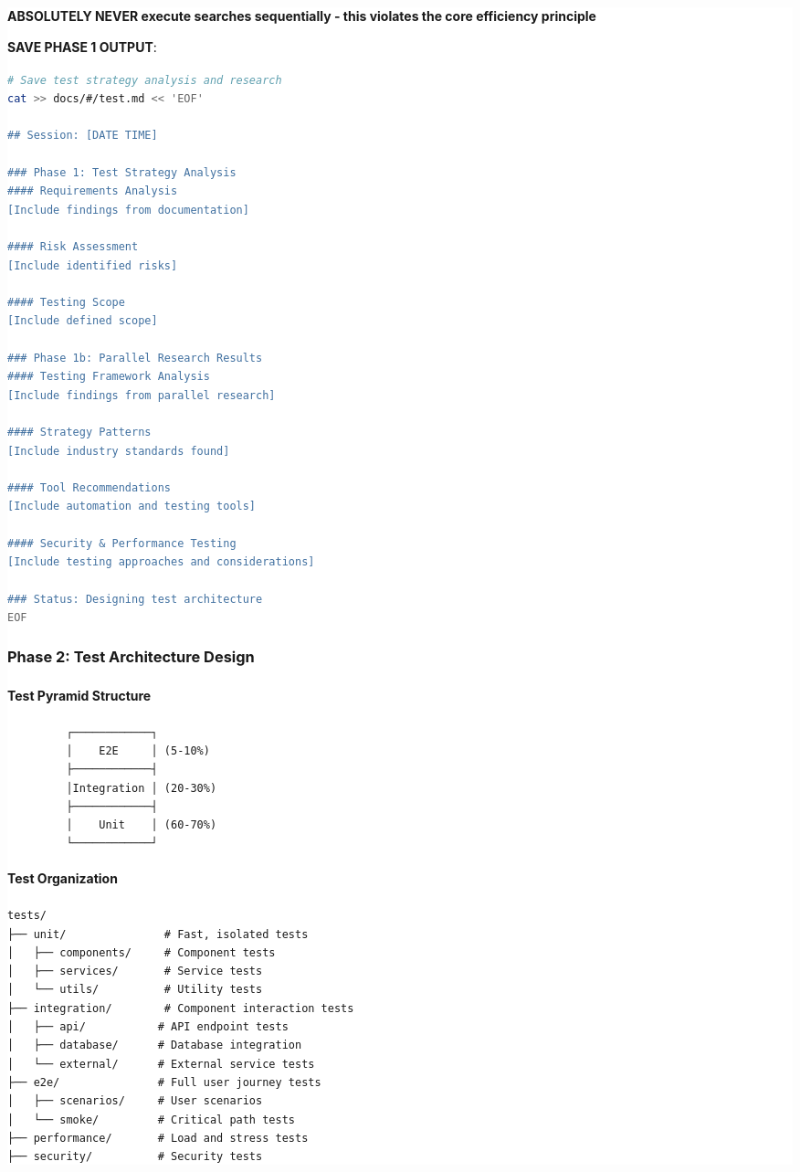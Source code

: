 **ABSOLUTELY NEVER execute searches sequentially - this violates the core efficiency principle**

**SAVE PHASE 1 OUTPUT**:
```bash
# Save test strategy analysis and research
cat >> docs/#/test.md << 'EOF'

## Session: [DATE TIME]

### Phase 1: Test Strategy Analysis
#### Requirements Analysis
[Include findings from documentation]

#### Risk Assessment
[Include identified risks]

#### Testing Scope
[Include defined scope]

### Phase 1b: Parallel Research Results
#### Testing Framework Analysis
[Include findings from parallel research]

#### Strategy Patterns
[Include industry standards found]

#### Tool Recommendations
[Include automation and testing tools]

#### Security & Performance Testing
[Include testing approaches and considerations]

### Status: Designing test architecture
EOF
```

### Phase 2: Test Architecture Design

#### Test Pyramid Structure
```
         ┌────────────┐
         │    E2E     │ (5-10%)
         ├────────────┤
         │Integration │ (20-30%)
         ├────────────┤
         │    Unit    │ (60-70%)
         └────────────┘
```

#### Test Organization
```
tests/
├── unit/               # Fast, isolated tests
│   ├── components/     # Component tests
│   ├── services/       # Service tests
│   └── utils/          # Utility tests
├── integration/        # Component interaction tests
│   ├── api/           # API endpoint tests
│   ├── database/      # Database integration
│   └── external/      # External service tests
├── e2e/               # Full user journey tests
│   ├── scenarios/     # User scenarios
│   └── smoke/         # Critical path tests
├── performance/       # Load and stress tests
├── security/          # Security tests
```